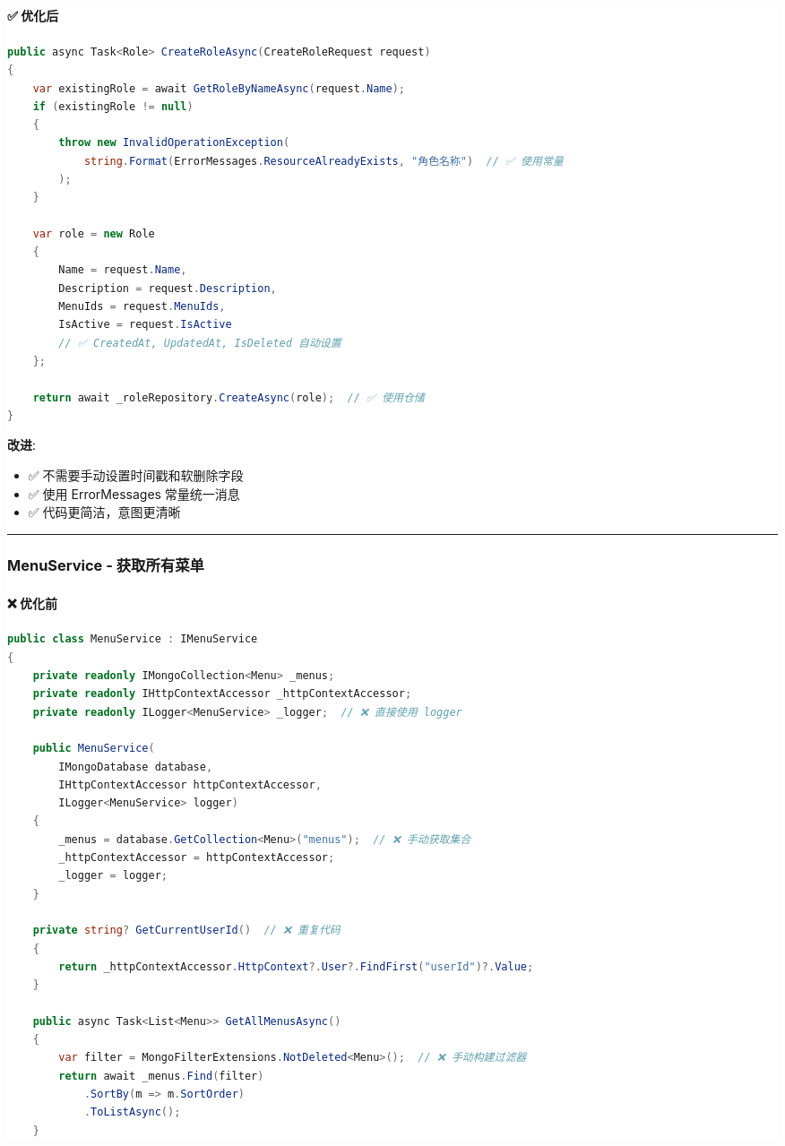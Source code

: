 #### ✅ 优化后
```csharp
public async Task<Role> CreateRoleAsync(CreateRoleRequest request)
{
    var existingRole = await GetRoleByNameAsync(request.Name);
    if (existingRole != null)
    {
        throw new InvalidOperationException(
            string.Format(ErrorMessages.ResourceAlreadyExists, "角色名称")  // ✅ 使用常量
        );
    }

    var role = new Role
    {
        Name = request.Name,
        Description = request.Description,
        MenuIds = request.MenuIds,
        IsActive = request.IsActive
        // ✅ CreatedAt, UpdatedAt, IsDeleted 自动设置
    };

    return await _roleRepository.CreateAsync(role);  // ✅ 使用仓储
}
```

**改进**:
- ✅ 不需要手动设置时间戳和软删除字段
- ✅ 使用 ErrorMessages 常量统一消息
- ✅ 代码更简洁，意图更清晰

---

### MenuService - 获取所有菜单

#### ❌ 优化前
```csharp
public class MenuService : IMenuService
{
    private readonly IMongoCollection<Menu> _menus;
    private readonly IHttpContextAccessor _httpContextAccessor;
    private readonly ILogger<MenuService> _logger;  // ❌ 直接使用 logger
    
    public MenuService(
        IMongoDatabase database,
        IHttpContextAccessor httpContextAccessor,
        ILogger<MenuService> logger)
    {
        _menus = database.GetCollection<Menu>("menus");  // ❌ 手动获取集合
        _httpContextAccessor = httpContextAccessor;
        _logger = logger;
    }
    
    private string? GetCurrentUserId()  // ❌ 重复代码
    {
        return _httpContextAccessor.HttpContext?.User?.FindFirst("userId")?.Value;
    }
    
    public async Task<List<Menu>> GetAllMenusAsync()
    {
        var filter = MongoFilterExtensions.NotDeleted<Menu>();  // ❌ 手动构建过滤器
        return await _menus.Find(filter)
            .SortBy(m => m.SortOrder)
            .ToListAsync();
    }
```
